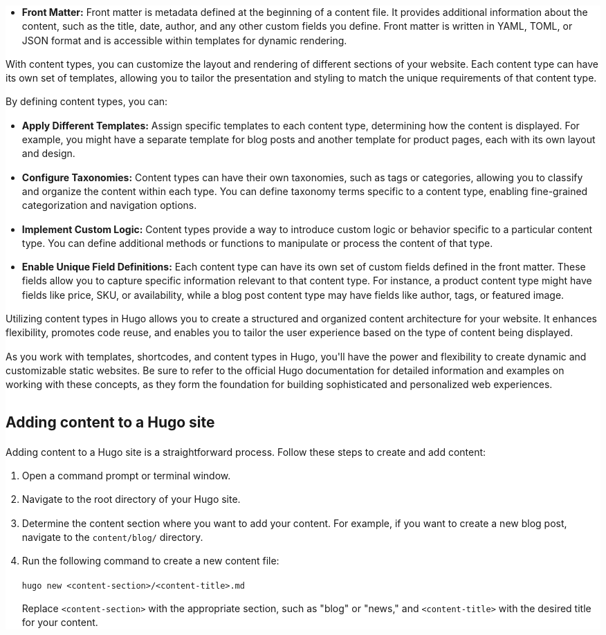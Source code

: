    - **Front Matter:** Front matter is metadata defined at the beginning of a content file. It provides additional information about the content, such as the title, date, author, and any other custom fields you define. Front matter is written in YAML, TOML, or JSON format and is accessible within templates for dynamic rendering.

With content types, you can customize the layout and rendering of different sections of your website. Each content type can have its own set of templates, allowing you to tailor the presentation and styling to match the unique requirements of that content type.

By defining content types, you can:

- **Apply Different Templates:** Assign specific templates to each content type, determining how the content is displayed. For example, you might have a separate template for blog posts and another template for product pages, each with its own layout and design.

- **Configure Taxonomies:** Content types can have their own taxonomies, such as tags or categories, allowing you to classify and organize the content within each type. You can define taxonomy terms specific to a content type, enabling fine-grained categorization and navigation options.

- **Implement Custom Logic:** Content types provide a way to introduce custom logic or behavior specific to a particular content type. You can define additional methods or functions to manipulate or process the content of that type.

- **Enable Unique Field Definitions:** Each content type can have its own set of custom fields defined in the front matter. These fields allow you to capture specific information relevant to that content type. For instance, a product content type might have fields like price, SKU, or availability, while a blog post content type may have fields like author, tags, or featured image.

Utilizing content types in Hugo allows you to create a structured and organized content architecture for your website. It enhances flexibility, promotes code reuse, and enables you to tailor the user experience based on the type of content being displayed.

As you work with templates, shortcodes, and content types in Hugo, you'll have the power and flexibility to create dynamic and customizable static websites. Be sure to refer to the official Hugo documentation for detailed information and examples on working with these concepts, as they form the foundation for building sophisticated and personalized web experiences.

## Adding content to a Hugo site

Adding content to a Hugo site is a straightforward process. Follow these steps to create and add content:

1. Open a command prompt or terminal window.

2. Navigate to the root directory of your Hugo site.

3. Determine the content section where you want to add your content. For example, if you want to create a new blog post, navigate to the `content/blog/` directory.

4. Run the following command to create a new content file:

   ```
   hugo new <content-section>/<content-title>.md
   ```

   Replace `<content-section>` with the appropriate section, such as "blog" or "news," and `<content-title>` with the desired title for your content.
